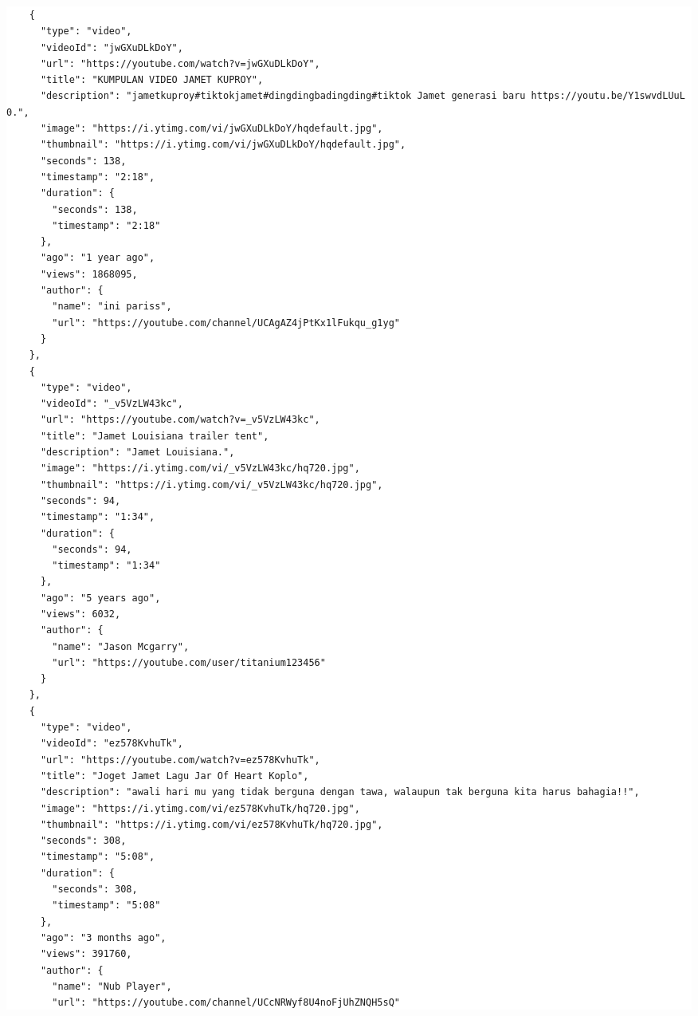 ```
    {
      "type": "video",
      "videoId": "jwGXuDLkDoY",
      "url": "https://youtube.com/watch?v=jwGXuDLkDoY",
      "title": "KUMPULAN VIDEO JAMET KUPROY",
      "description": "jametkuproy#tiktokjamet#dingdingbadingding#tiktok Jamet generasi baru https://youtu.be/Y1swvdLUuL0.",
      "image": "https://i.ytimg.com/vi/jwGXuDLkDoY/hqdefault.jpg",
      "thumbnail": "https://i.ytimg.com/vi/jwGXuDLkDoY/hqdefault.jpg",
      "seconds": 138,
      "timestamp": "2:18",
      "duration": {
        "seconds": 138,
        "timestamp": "2:18"
      },
      "ago": "1 year ago",
      "views": 1868095,
      "author": {
        "name": "ini pariss",
        "url": "https://youtube.com/channel/UCAgAZ4jPtKx1lFukqu_g1yg"
      }
    },
    {
      "type": "video",
      "videoId": "_v5VzLW43kc",
      "url": "https://youtube.com/watch?v=_v5VzLW43kc",
      "title": "Jamet Louisiana trailer tent",
      "description": "Jamet Louisiana.",
      "image": "https://i.ytimg.com/vi/_v5VzLW43kc/hq720.jpg",
      "thumbnail": "https://i.ytimg.com/vi/_v5VzLW43kc/hq720.jpg",
      "seconds": 94,
      "timestamp": "1:34",
      "duration": {
        "seconds": 94,
        "timestamp": "1:34"
      },
      "ago": "5 years ago",
      "views": 6032,
      "author": {
        "name": "Jason Mcgarry",
        "url": "https://youtube.com/user/titanium123456"
      }
    },
    {
      "type": "video",
      "videoId": "ez578KvhuTk",
      "url": "https://youtube.com/watch?v=ez578KvhuTk",
      "title": "Joget Jamet Lagu Jar Of Heart Koplo",
      "description": "awali hari mu yang tidak berguna dengan tawa, walaupun tak berguna kita harus bahagia!!",
      "image": "https://i.ytimg.com/vi/ez578KvhuTk/hq720.jpg",
      "thumbnail": "https://i.ytimg.com/vi/ez578KvhuTk/hq720.jpg",
      "seconds": 308,
      "timestamp": "5:08",
      "duration": {
        "seconds": 308,
        "timestamp": "5:08"
      },
      "ago": "3 months ago",
      "views": 391760,
      "author": {
        "name": "Nub Player",
        "url": "https://youtube.com/channel/UCcNRWyf8U4noFjUhZNQH5sQ"
```